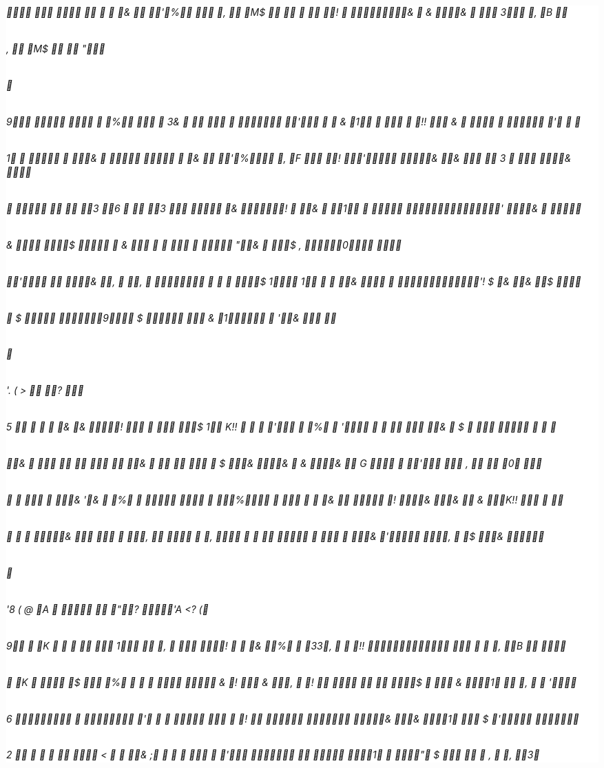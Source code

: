 ######       &  '%  ,  M$     !    &  & &   3 , B  

###### ,  M$   " 

######  

###### 9    %   3&      '   & 1    !!  &     '   

###### 1    &     &  '% , F  ! ' & &   3   &  

######     3 6   3   & !  &  1   '  &   

###### &  $   &       "&  $ , 0  

###### '  & ,  ,      $ 1 1   &     '! $ & & $  

######  $  9 $   & 1  '&   

######  

###### '. ( >  ?  

###### 5     & & !    $ 1 K!!    '  %  '     &  $       

###### &       &      $ &  &  & &  G   '  ,   0  

######     & '&  %     %     &   ! & &  & K!!    

######    &    ,    ,         & '   ,  $ &  

######  

###### '8 ( @ A    "? 'A <? ( 

###### 9  K      1  ,   !   & %  33,   !!     , B   

######  K   $  %      & !  & ,  !     $   & 1  ,   ' 

###### 6    '      !    & & 1  $ '  

###### 2       <   & ;      '    1  " $    ,  , 3 
